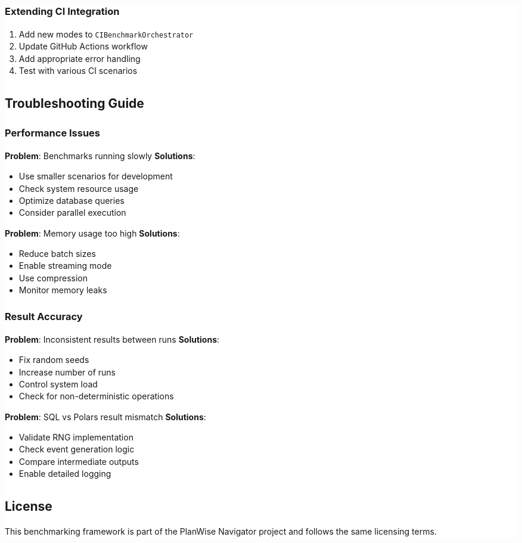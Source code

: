 ### Extending CI Integration

1. Add new modes to `CIBenchmarkOrchestrator`
2. Update GitHub Actions workflow
3. Add appropriate error handling
4. Test with various CI scenarios

## Troubleshooting Guide

### Performance Issues

**Problem**: Benchmarks running slowly
**Solutions**:
- Use smaller scenarios for development
- Check system resource usage
- Optimize database queries
- Consider parallel execution

**Problem**: Memory usage too high
**Solutions**:
- Reduce batch sizes
- Enable streaming mode
- Use compression
- Monitor memory leaks

### Result Accuracy

**Problem**: Inconsistent results between runs
**Solutions**:
- Fix random seeds
- Increase number of runs
- Control system load
- Check for non-deterministic operations

**Problem**: SQL vs Polars result mismatch
**Solutions**:
- Validate RNG implementation
- Check event generation logic
- Compare intermediate outputs
- Enable detailed logging

## License

This benchmarking framework is part of the PlanWise Navigator project and follows the same licensing terms.
